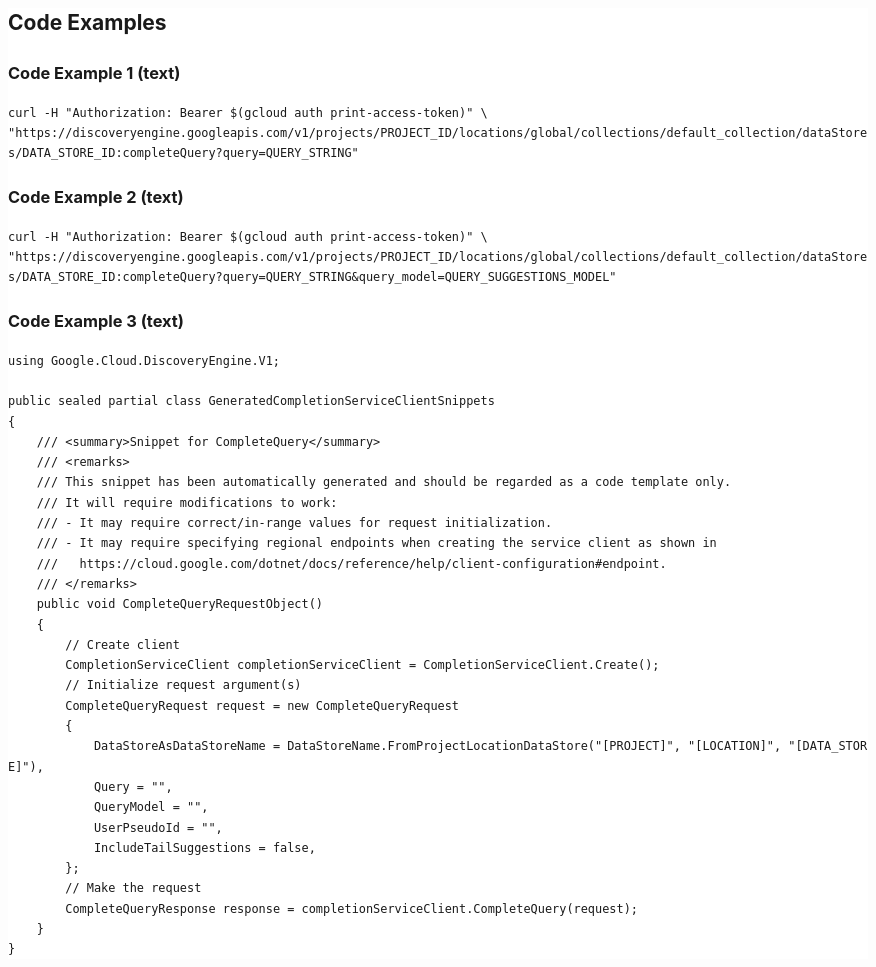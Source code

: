 ## Code Examples

### Code Example 1 (text)

```text
curl -H "Authorization: Bearer $(gcloud auth print-access-token)" \
"https://discoveryengine.googleapis.com/v1/projects/PROJECT_ID/locations/global/collections/default_collection/dataStores/DATA_STORE_ID:completeQuery?query=QUERY_STRING"

```

### Code Example 2 (text)

```text
curl -H "Authorization: Bearer $(gcloud auth print-access-token)" \
"https://discoveryengine.googleapis.com/v1/projects/PROJECT_ID/locations/global/collections/default_collection/dataStores/DATA_STORE_ID:completeQuery?query=QUERY_STRING&query_model=QUERY_SUGGESTIONS_MODEL"

```

### Code Example 3 (text)

```text
using Google.Cloud.DiscoveryEngine.V1;

public sealed partial class GeneratedCompletionServiceClientSnippets
{
    /// <summary>Snippet for CompleteQuery</summary>
    /// <remarks>
    /// This snippet has been automatically generated and should be regarded as a code template only.
    /// It will require modifications to work:
    /// - It may require correct/in-range values for request initialization.
    /// - It may require specifying regional endpoints when creating the service client as shown in
    ///   https://cloud.google.com/dotnet/docs/reference/help/client-configuration#endpoint.
    /// </remarks>
    public void CompleteQueryRequestObject()
    {
        // Create client
        CompletionServiceClient completionServiceClient = CompletionServiceClient.Create();
        // Initialize request argument(s)
        CompleteQueryRequest request = new CompleteQueryRequest
        {
            DataStoreAsDataStoreName = DataStoreName.FromProjectLocationDataStore("[PROJECT]", "[LOCATION]", "[DATA_STORE]"),
            Query = "",
            QueryModel = "",
            UserPseudoId = "",
            IncludeTailSuggestions = false,
        };
        // Make the request
        CompleteQueryResponse response = completionServiceClient.CompleteQuery(request);
    }
}
```
